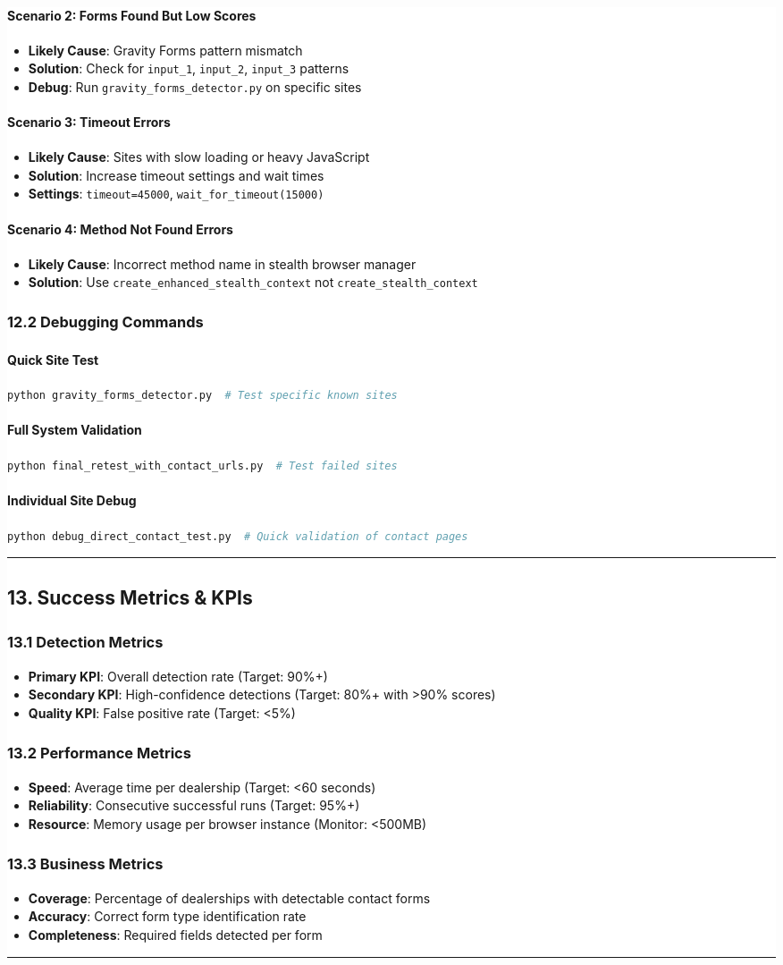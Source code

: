 #### Scenario 2: Forms Found But Low Scores
- **Likely Cause**: Gravity Forms pattern mismatch
- **Solution**: Check for `input_1`, `input_2`, `input_3` patterns
- **Debug**: Run `gravity_forms_detector.py` on specific sites

#### Scenario 3: Timeout Errors
- **Likely Cause**: Sites with slow loading or heavy JavaScript
- **Solution**: Increase timeout settings and wait times
- **Settings**: `timeout=45000`, `wait_for_timeout(15000)`

#### Scenario 4: Method Not Found Errors
- **Likely Cause**: Incorrect method name in stealth browser manager
- **Solution**: Use `create_enhanced_stealth_context` not `create_stealth_context`

### 12.2 Debugging Commands

#### Quick Site Test
```python
python gravity_forms_detector.py  # Test specific known sites
```

#### Full System Validation
```python
python final_retest_with_contact_urls.py  # Test failed sites
```

#### Individual Site Debug
```python
python debug_direct_contact_test.py  # Quick validation of contact pages
```

---

## 13. Success Metrics & KPIs

### 13.1 Detection Metrics
- **Primary KPI**: Overall detection rate (Target: 90%+)
- **Secondary KPI**: High-confidence detections (Target: 80%+ with >90% scores)
- **Quality KPI**: False positive rate (Target: <5%)

### 13.2 Performance Metrics
- **Speed**: Average time per dealership (Target: <60 seconds)
- **Reliability**: Consecutive successful runs (Target: 95%+)
- **Resource**: Memory usage per browser instance (Monitor: <500MB)

### 13.3 Business Metrics
- **Coverage**: Percentage of dealerships with detectable contact forms
- **Accuracy**: Correct form type identification rate
- **Completeness**: Required fields detected per form

---
